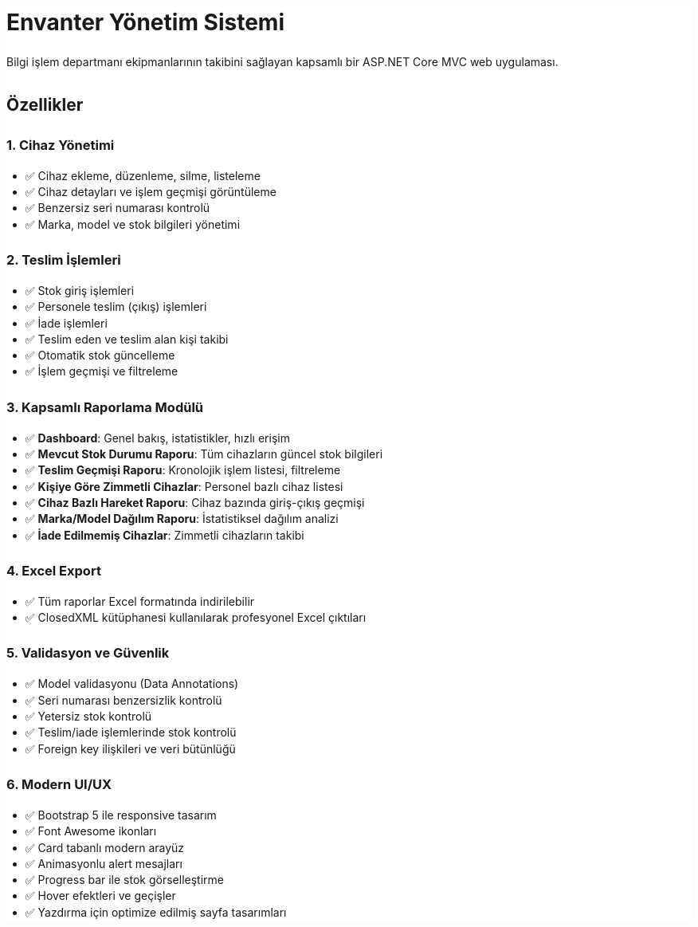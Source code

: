 ﻿# Envanter Yönetim Sistemi

Bilgi işlem departmanı ekipmanlarının takibini sağlayan kapsamlı bir ASP.NET Core MVC web uygulaması.

## Özellikler

### 1. Cihaz Yönetimi
- ✅ Cihaz ekleme, düzenleme, silme, listeleme
- ✅ Cihaz detayları ve işlem geçmişi görüntüleme
- ✅ Benzersiz seri numarası kontrolü
- ✅ Marka, model ve stok bilgileri yönetimi

### 2. Teslim İşlemleri
- ✅ Stok giriş işlemleri
- ✅ Personele teslim (çıkış) işlemleri
- ✅ İade işlemleri
- ✅ Teslim eden ve teslim alan kişi takibi
- ✅ Otomatik stok güncelleme
- ✅ İşlem geçmişi ve filtreleme

### 3. Kapsamlı Raporlama Modülü
- ✅ **Dashboard**: Genel bakış, istatistikler, hızlı erişim
- ✅ **Mevcut Stok Durumu Raporu**: Tüm cihazların güncel stok bilgileri
- ✅ **Teslim Geçmişi Raporu**: Kronolojik işlem listesi, filtreleme
- ✅ **Kişiye Göre Zimmetli Cihazlar**: Personel bazlı cihaz listesi
- ✅ **Cihaz Bazlı Hareket Raporu**: Cihaz bazında giriş-çıkış geçmişi
- ✅ **Marka/Model Dağılım Raporu**: İstatistiksel dağılım analizi
- ✅ **İade Edilmemiş Cihazlar**: Zimmetli cihazların takibi

### 4. Excel Export
- ✅ Tüm raporlar Excel formatında indirilebilir
- ✅ ClosedXML kütüphanesi kullanılarak profesyonel Excel çıktıları

### 5. Validasyon ve Güvenlik
- ✅ Model validasyonu (Data Annotations)
- ✅ Seri numarası benzersizlik kontrolü
- ✅ Yetersiz stok kontrolü
- ✅ Teslim/iade işlemlerinde stok kontrolü
- ✅ Foreign key ilişkileri ve veri bütünlüğü

### 6. Modern UI/UX
- ✅ Bootstrap 5 ile responsive tasarım
- ✅ Font Awesome ikonları
- ✅ Card tabanlı modern arayüz
- ✅ Animasyonlu alert mesajları
- ✅ Progress bar ile stok görselleştirme
- ✅ Hover efektleri ve geçişler
- ✅ Yazdırma için optimize edilmiş sayfa tasarımları
